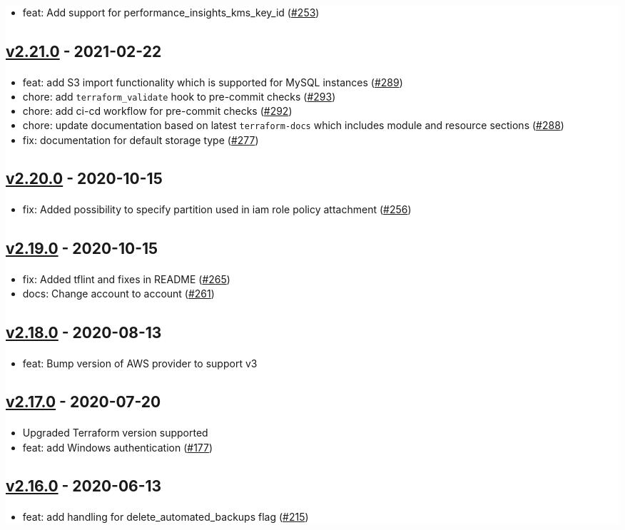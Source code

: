 - feat: Add support for performance_insights_kms_key_id ([#253](https://github.com/terraform-aws-modules/terraform-aws-rds/issues/253))


<a name="v2.21.0"></a>
## [v2.21.0] - 2021-02-22

- feat: add S3 import functionality which is supported for MySQL instances ([#289](https://github.com/terraform-aws-modules/terraform-aws-rds/issues/289))
- chore: add `terraform_validate` hook to pre-commit checks ([#293](https://github.com/terraform-aws-modules/terraform-aws-rds/issues/293))
- chore: add ci-cd workflow for pre-commit checks ([#292](https://github.com/terraform-aws-modules/terraform-aws-rds/issues/292))
- chore: update documentation based on latest `terraform-docs` which includes module and resource sections ([#288](https://github.com/terraform-aws-modules/terraform-aws-rds/issues/288))
- fix: documentation for default storage type ([#277](https://github.com/terraform-aws-modules/terraform-aws-rds/issues/277))


<a name="v2.20.0"></a>
## [v2.20.0] - 2020-10-15

- fix: Added possibility to specify partition used in iam role policy attachment ([#256](https://github.com/terraform-aws-modules/terraform-aws-rds/issues/256))


<a name="v2.19.0"></a>
## [v2.19.0] - 2020-10-15

- fix: Added tflint and fixes in README ([#265](https://github.com/terraform-aws-modules/terraform-aws-rds/issues/265))
- docs: Change account to account ([#261](https://github.com/terraform-aws-modules/terraform-aws-rds/issues/261))


<a name="v2.18.0"></a>
## [v2.18.0] - 2020-08-13

- feat: Bump version of AWS provider to support v3


<a name="v2.17.0"></a>
## [v2.17.0] - 2020-07-20

- Upgraded Terraform version supported
- feat: add Windows authentication ([#177](https://github.com/terraform-aws-modules/terraform-aws-rds/issues/177))


<a name="v2.16.0"></a>
## [v2.16.0] - 2020-06-13

- feat: add handling for delete_automated_backups flag ([#215](https://github.com/terraform-aws-modules/terraform-aws-rds/issues/215))


[Unreleased]: https://github.com/terraform-aws-modules/terraform-aws-rds/compare/v3.4.0...HEAD
[v3.4.0]: https://github.com/terraform-aws-modules/terraform-aws-rds/compare/v3.3.0...v3.4.0
[v3.3.0]: https://github.com/terraform-aws-modules/terraform-aws-rds/compare/v3.2.0...v3.3.0
[v3.2.0]: https://github.com/terraform-aws-modules/terraform-aws-rds/compare/v3.1.0...v3.2.0
[v3.1.0]: https://github.com/terraform-aws-modules/terraform-aws-rds/compare/v3.0.0...v3.1.0
[v3.0.0]: https://github.com/terraform-aws-modules/terraform-aws-rds/compare/v2.35.0...v3.0.0
[v2.35.0]: https://github.com/terraform-aws-modules/terraform-aws-rds/compare/v2.34.0...v2.35.0
[v2.34.0]: https://github.com/terraform-aws-modules/terraform-aws-rds/compare/v2.33.0...v2.34.0
[v2.33.0]: https://github.com/terraform-aws-modules/terraform-aws-rds/compare/v2.32.0...v2.33.0
[v2.32.0]: https://github.com/terraform-aws-modules/terraform-aws-rds/compare/v2.31.0...v2.32.0
[v2.31.0]: https://github.com/terraform-aws-modules/terraform-aws-rds/compare/v2.30.0...v2.31.0
[v2.30.0]: https://github.com/terraform-aws-modules/terraform-aws-rds/compare/v2.29.0...v2.30.0
[v2.29.0]: https://github.com/terraform-aws-modules/terraform-aws-rds/compare/v2.28.0...v2.29.0
[v2.28.0]: https://github.com/terraform-aws-modules/terraform-aws-rds/compare/v2.27.0...v2.28.0
[v2.27.0]: https://github.com/terraform-aws-modules/terraform-aws-rds/compare/v2.26.0...v2.27.0
[v2.26.0]: https://github.com/terraform-aws-modules/terraform-aws-rds/compare/v2.25.0...v2.26.0
[v2.25.0]: https://github.com/terraform-aws-modules/terraform-aws-rds/compare/v2.24.0...v2.25.0
[v2.24.0]: https://github.com/terraform-aws-modules/terraform-aws-rds/compare/v2.23.0...v2.24.0
[v2.23.0]: https://github.com/terraform-aws-modules/terraform-aws-rds/compare/v2.22.0...v2.23.0
[v2.22.0]: https://github.com/terraform-aws-modules/terraform-aws-rds/compare/v2.21.0...v2.22.0
[v2.21.0]: https://github.com/terraform-aws-modules/terraform-aws-rds/compare/v2.20.0...v2.21.0
[v2.20.0]: https://github.com/terraform-aws-modules/terraform-aws-rds/compare/v2.19.0...v2.20.0
[v2.19.0]: https://github.com/terraform-aws-modules/terraform-aws-rds/compare/v2.18.0...v2.19.0
[v2.18.0]: https://github.com/terraform-aws-modules/terraform-aws-rds/compare/v2.17.0...v2.18.0
[v2.17.0]: https://github.com/terraform-aws-modules/terraform-aws-rds/compare/v2.16.0...v2.17.0
[v2.16.0]: https://github.com/terraform-aws-modules/terraform-aws-rds/compare/v2.15.0...v2.16.0
[v2.15.0]: https://github.com/terraform-aws-modules/terraform-aws-rds/compare/v1.37.0...v2.15.0
[v1.37.0]: https://github.com/terraform-aws-modules/terraform-aws-rds/compare/v2.14.0...v1.37.0
[v2.14.0]: https://github.com/terraform-aws-modules/terraform-aws-rds/compare/v1.36.0...v2.14.0
[v1.36.0]: https://github.com/terraform-aws-modules/terraform-aws-rds/compare/v2.13.0...v1.36.0
[v2.13.0]: https://github.com/terraform-aws-modules/terraform-aws-rds/compare/v1.35.0...v2.13.0
[v1.35.0]: https://github.com/terraform-aws-modules/terraform-aws-rds/compare/v2.12.0...v1.35.0
[v2.12.0]: https://github.com/terraform-aws-modules/terraform-aws-rds/compare/v1.34.0...v2.12.0
[v1.34.0]: https://github.com/terraform-aws-modules/terraform-aws-rds/compare/v2.11.0...v1.34.0
[v2.11.0]: https://github.com/terraform-aws-modules/terraform-aws-rds/compare/v2.10.0...v2.11.0
[v2.10.0]: https://github.com/terraform-aws-modules/terraform-aws-rds/compare/v2.9.0...v2.10.0
[v2.9.0]: https://github.com/terraform-aws-modules/terraform-aws-rds/compare/v2.8.0...v2.9.0
[v2.8.0]: https://github.com/terraform-aws-modules/terraform-aws-rds/compare/v2.7.0...v2.8.0
[v2.7.0]: https://github.com/terraform-aws-modules/terraform-aws-rds/compare/v2.6.0...v2.7.0
[v2.6.0]: https://github.com/terraform-aws-modules/terraform-aws-rds/compare/v1.33.0...v2.6.0
[v1.33.0]: https://github.com/terraform-aws-modules/terraform-aws-rds/compare/v1.32.0...v1.33.0
[v1.32.0]: https://github.com/terraform-aws-modules/terraform-aws-rds/compare/v1.31.0...v1.32.0
[v1.31.0]: https://github.com/terraform-aws-modules/terraform-aws-rds/compare/v2.5.0...v1.31.0
[v2.5.0]: https://github.com/terraform-aws-modules/terraform-aws-rds/compare/v2.4.0...v2.5.0
[v2.4.0]: https://github.com/terraform-aws-modules/terraform-aws-rds/compare/v1.30.0...v2.4.0
[v1.30.0]: https://github.com/terraform-aws-modules/terraform-aws-rds/compare/v2.3.0...v1.30.0
[v2.3.0]: https://github.com/terraform-aws-modules/terraform-aws-rds/compare/v2.2.0...v2.3.0
[v2.2.0]: https://github.com/terraform-aws-modules/terraform-aws-rds/compare/v1.29.0...v2.2.0
[v1.29.0]: https://github.com/terraform-aws-modules/terraform-aws-rds/compare/v2.1.0...v1.29.0
[v2.1.0]: https://github.com/terraform-aws-modules/terraform-aws-rds/compare/v2.0.0...v2.1.0
[v2.0.0]: https://github.com/terraform-aws-modules/terraform-aws-rds/compare/v1.28.0...v2.0.0
[v1.28.0]: https://github.com/terraform-aws-modules/terraform-aws-rds/compare/v1.27.0...v1.28.0
[v1.27.0]: https://github.com/terraform-aws-modules/terraform-aws-rds/compare/v1.26.0...v1.27.0
[v1.26.0]: https://github.com/terraform-aws-modules/terraform-aws-rds/compare/v1.25.0...v1.26.0
[v1.25.0]: https://github.com/terraform-aws-modules/terraform-aws-rds/compare/v1.24.0...v1.25.0
[v1.24.0]: https://github.com/terraform-aws-modules/terraform-aws-rds/compare/v1.23.0...v1.24.0
[v1.23.0]: https://github.com/terraform-aws-modules/terraform-aws-rds/compare/v1.22.0...v1.23.0
[v1.22.0]: https://github.com/terraform-aws-modules/terraform-aws-rds/compare/v1.21.0...v1.22.0
[v1.21.0]: https://github.com/terraform-aws-modules/terraform-aws-rds/compare/v1.20.0...v1.21.0
[v1.20.0]: https://github.com/terraform-aws-modules/terraform-aws-rds/compare/v1.19.0...v1.20.0
[v1.19.0]: https://github.com/terraform-aws-modules/terraform-aws-rds/compare/v1.18.0...v1.19.0
[v1.18.0]: https://github.com/terraform-aws-modules/terraform-aws-rds/compare/v1.17.0...v1.18.0
[v1.17.0]: https://github.com/terraform-aws-modules/terraform-aws-rds/compare/v1.16.0...v1.17.0
[v1.16.0]: https://github.com/terraform-aws-modules/terraform-aws-rds/compare/v1.15.0...v1.16.0
[v1.15.0]: https://github.com/terraform-aws-modules/terraform-aws-rds/compare/v1.14.0...v1.15.0
[v1.14.0]: https://github.com/terraform-aws-modules/terraform-aws-rds/compare/v1.13.0...v1.14.0
[v1.13.0]: https://github.com/terraform-aws-modules/terraform-aws-rds/compare/v1.12.0...v1.13.0
[v1.12.0]: https://github.com/terraform-aws-modules/terraform-aws-rds/compare/v1.11.0...v1.12.0
[v1.11.0]: https://github.com/terraform-aws-modules/terraform-aws-rds/compare/v1.10.0...v1.11.0
[v1.10.0]: https://github.com/terraform-aws-modules/terraform-aws-rds/compare/v1.9.0...v1.10.0
[v1.9.0]: https://github.com/terraform-aws-modules/terraform-aws-rds/compare/v1.8.0...v1.9.0
[v1.8.0]: https://github.com/terraform-aws-modules/terraform-aws-rds/compare/v1.7.0...v1.8.0
[v1.7.0]: https://github.com/terraform-aws-modules/terraform-aws-rds/compare/v1.6.0...v1.7.0
[v1.6.0]: https://github.com/terraform-aws-modules/terraform-aws-rds/compare/v1.5.0...v1.6.0
[v1.5.0]: https://github.com/terraform-aws-modules/terraform-aws-rds/compare/v1.4.0...v1.5.0
[v1.4.0]: https://github.com/terraform-aws-modules/terraform-aws-rds/compare/v1.3.0...v1.4.0
[v1.3.0]: https://github.com/terraform-aws-modules/terraform-aws-rds/compare/v1.2.0...v1.3.0
[v1.2.0]: https://github.com/terraform-aws-modules/terraform-aws-rds/compare/v1.1.1...v1.2.0
[v1.1.1]: https://github.com/terraform-aws-modules/terraform-aws-rds/compare/v1.1.0...v1.1.1
[v1.1.0]: https://github.com/terraform-aws-modules/terraform-aws-rds/compare/v1.0.8...v1.1.0
[v1.0.8]: https://github.com/terraform-aws-modules/terraform-aws-rds/compare/v1.0.7...v1.0.8
[v1.0.7]: https://github.com/terraform-aws-modules/terraform-aws-rds/compare/v1.0.6...v1.0.7
[v1.0.6]: https://github.com/terraform-aws-modules/terraform-aws-rds/compare/v1.0.4...v1.0.6
[v1.0.4]: https://github.com/terraform-aws-modules/terraform-aws-rds/compare/v1.0.5...v1.0.4
[v1.0.5]: https://github.com/terraform-aws-modules/terraform-aws-rds/compare/v1.0.3...v1.0.5
[v1.0.3]: https://github.com/terraform-aws-modules/terraform-aws-rds/compare/v1.0.2...v1.0.3
[v1.0.2]: https://github.com/terraform-aws-modules/terraform-aws-rds/compare/v1.0.1...v1.0.2
[v1.0.1]: https://github.com/terraform-aws-modules/terraform-aws-rds/compare/v1.0.0...v1.0.1